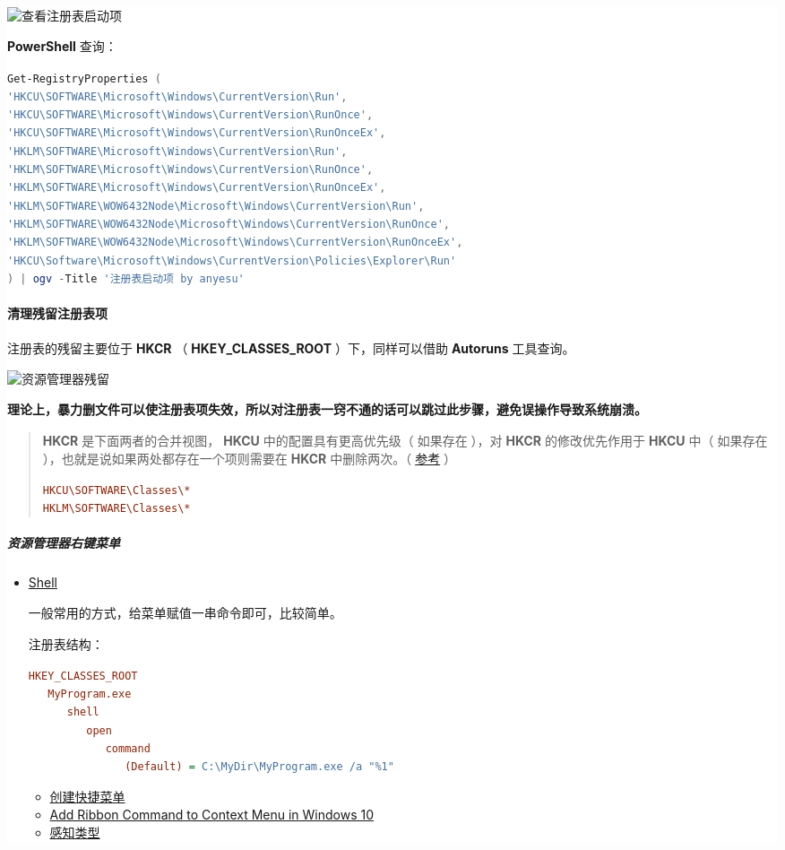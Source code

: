 ![查看注册表启动项](https://cdn.jsdelivr.net/gh/anyesu/blog/docs/聊聊流氓软件/imgs/autoruns_logon.png)

**PowerShell** 查询：

```powershell
Get-RegistryProperties (
'HKCU\SOFTWARE\Microsoft\Windows\CurrentVersion\Run',
'HKCU\SOFTWARE\Microsoft\Windows\CurrentVersion\RunOnce',
'HKCU\SOFTWARE\Microsoft\Windows\CurrentVersion\RunOnceEx',
'HKLM\SOFTWARE\Microsoft\Windows\CurrentVersion\Run',
'HKLM\SOFTWARE\Microsoft\Windows\CurrentVersion\RunOnce',
'HKLM\SOFTWARE\Microsoft\Windows\CurrentVersion\RunOnceEx',
'HKLM\SOFTWARE\WOW6432Node\Microsoft\Windows\CurrentVersion\Run',
'HKLM\SOFTWARE\WOW6432Node\Microsoft\Windows\CurrentVersion\RunOnce',
'HKLM\SOFTWARE\WOW6432Node\Microsoft\Windows\CurrentVersion\RunOnceEx',
'HKCU\Software\Microsoft\Windows\CurrentVersion\Policies\Explorer\Run'
) | ogv -Title '注册表启动项 by anyesu'
```

#### 清理残留注册表项

注册表的残留主要位于 **HKCR** （ **HKEY_CLASSES_ROOT** ）下，同样可以借助 **Autoruns** 工具查询。

![资源管理器残留](https://cdn.jsdelivr.net/gh/anyesu/blog/docs/聊聊流氓软件/imgs/autoruns_explorer.png)

**理论上，暴力删文件可以使注册表项失效，所以对注册表一窍不通的话可以跳过此步骤，避免误操作导致系统崩溃。**

> **HKCR** 是下面两者的合并视图， **HKCU** 中的配置具有更高优先级（ 如果存在 ），对 **HKCR** 的修改优先作用于 **HKCU** 中（ 如果存在 ），也就是说如果两处都存在一个项则需要在 **HKCR** 中删除两次。（ [参考](https://docs.microsoft.com/windows/win32/sysinfo/hkey-classes-root-key) ）
>
> ```ini
> HKCU\SOFTWARE\Classes\*
> HKLM\SOFTWARE\Classes\*
> ```

##### 资源管理器右键菜单

- [Shell](https://docs.microsoft.com/windows/win32/shell/fa-verbs)

  一般常用的方式，给菜单赋值一串命令即可，比较简单。

  注册表结构：

  ```ini
  HKEY_CLASSES_ROOT
     MyProgram.exe
        shell
           open
              command
                 (Default) = C:\MyDir\MyProgram.exe /a "%1"
  ```

  - [创建快捷菜单](https://docs.microsoft.com/windows/win32/shell/context-menu-handlers)
  - [Add Ribbon Command to Context Menu in Windows 10](https://winaero.com/ribbon-command-context-menu-windows-10)
  - [感知类型](https://docs.microsoft.com/windows/win32/shell/fa-perceivedtypes)
